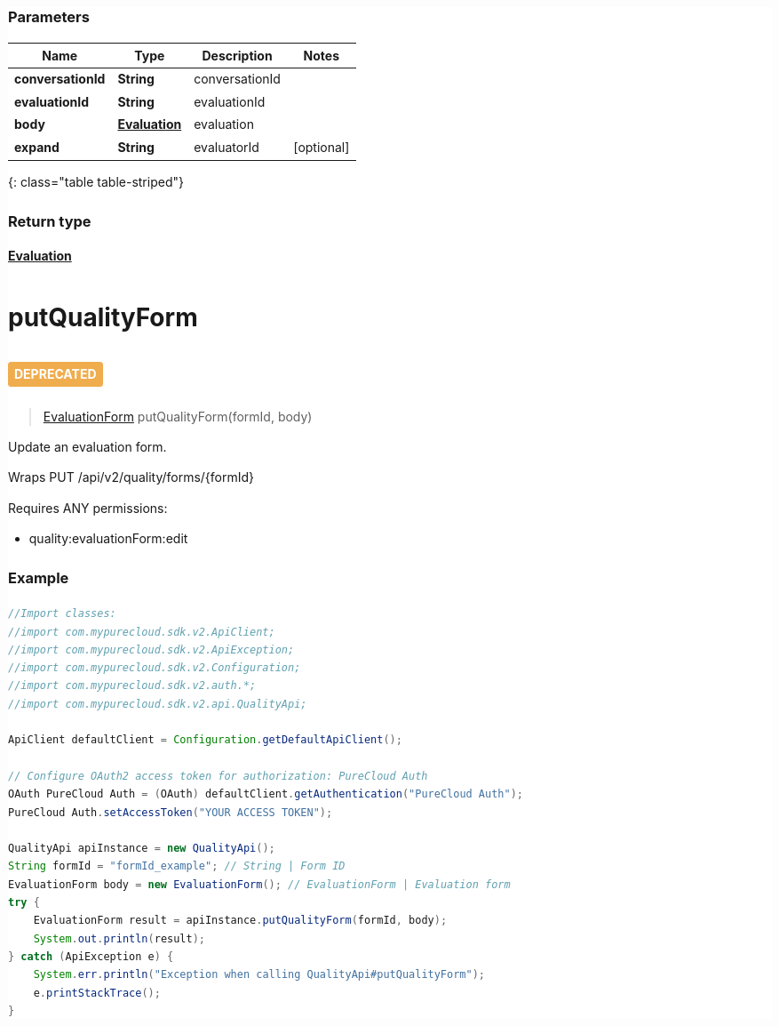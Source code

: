 ### Parameters


| Name | Type | Description  | Notes |
| ------------- | ------------- | ------------- | ------------- |
| **conversationId** | **String**| conversationId | |
| **evaluationId** | **String**| evaluationId | |
| **body** | [**Evaluation**](Evaluation.html)| evaluation | |
| **expand** | **String**| evaluatorId | [optional] |
{: class="table table-striped"}

### Return type

[**Evaluation**](Evaluation.html)

<a name="putQualityForm"></a>

# **putQualityForm**

<span style="background-color: #f0ad4e;display: inline-block;padding: 7px;font-weight: bold;line-height: 1;color: #ffffff;text-align: center;white-space: nowrap;vertical-align: baseline;border-radius: .25em;margin: 10px 0;">DEPRECATED</span>

> [EvaluationForm](EvaluationForm.html) putQualityForm(formId, body)

Update an evaluation form.



Wraps PUT /api/v2/quality/forms/{formId}  

Requires ANY permissions: 

* quality:evaluationForm:edit

### Example

~~~java
//Import classes:
//import com.mypurecloud.sdk.v2.ApiClient;
//import com.mypurecloud.sdk.v2.ApiException;
//import com.mypurecloud.sdk.v2.Configuration;
//import com.mypurecloud.sdk.v2.auth.*;
//import com.mypurecloud.sdk.v2.api.QualityApi;

ApiClient defaultClient = Configuration.getDefaultApiClient();

// Configure OAuth2 access token for authorization: PureCloud Auth
OAuth PureCloud Auth = (OAuth) defaultClient.getAuthentication("PureCloud Auth");
PureCloud Auth.setAccessToken("YOUR ACCESS TOKEN");

QualityApi apiInstance = new QualityApi();
String formId = "formId_example"; // String | Form ID
EvaluationForm body = new EvaluationForm(); // EvaluationForm | Evaluation form
try {
    EvaluationForm result = apiInstance.putQualityForm(formId, body);
    System.out.println(result);
} catch (ApiException e) {
    System.err.println("Exception when calling QualityApi#putQualityForm");
    e.printStackTrace();
}
~~~
